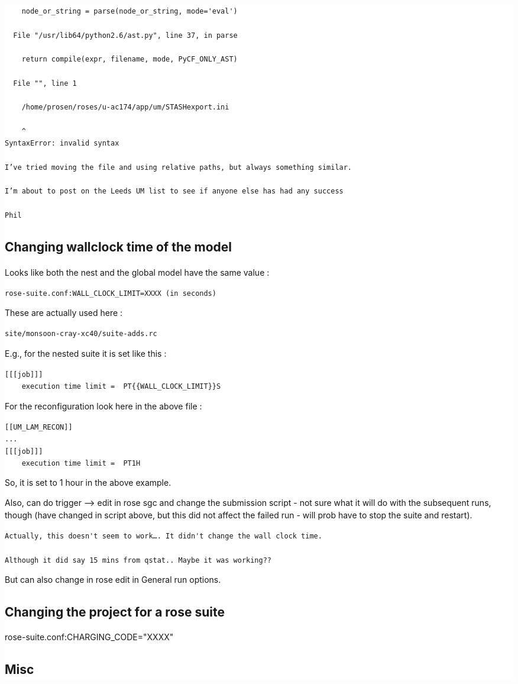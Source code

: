	    node_or_string = parse(node_or_string, mode='eval')

	  File "/usr/lib64/python2.6/ast.py", line 37, in parse

	    return compile(expr, filename, mode, PyCF_ONLY_AST)

	  File "", line 1

	    /home/prosen/roses/u-ac174/app/um/STASHexport.ini

	    ^
	SyntaxError: invalid syntax

	I’ve tried moving the file and using relative paths, but always something similar.

	I’m about to post on the Leeds UM list to see if anyone else has had any success

	Phil


## Changing wallclock time of the model

Looks like both the nest and the global model have the same value :

	rose-suite.conf:WALL_CLOCK_LIMIT=XXXX (in seconds)

These are actually used here :

	site/monsoon-cray-xc40/suite-adds.rc

E.g., for the nested suite it is set like this :

	[[[job]]]
		execution time limit =  PT{{WALL_CLOCK_LIMIT}}S

For the reconfiguration look here in the above file :

	[[UM_LAM_RECON]]
	...
	[[[job]]]
		execution time limit =  PT1H

So, it is set to 1 hour in the above example.

Also, can do trigger --> edit in rose sgc and change the submission script - not sure what it will do with the subsequent runs, though (have changed in script above, but this did not affect the failed run - will prob have to stop the suite and restart).

	Actually, this doesn't seem to work…. It didn't change the wall clock time.

	Although it did say 15 mins from qstat.. Maybe it was working??

But can also change in rose edit in General run options.


## Changing the project for a rose suite

rose-suite.conf:CHARGING_CODE="XXXX"


## Misc
